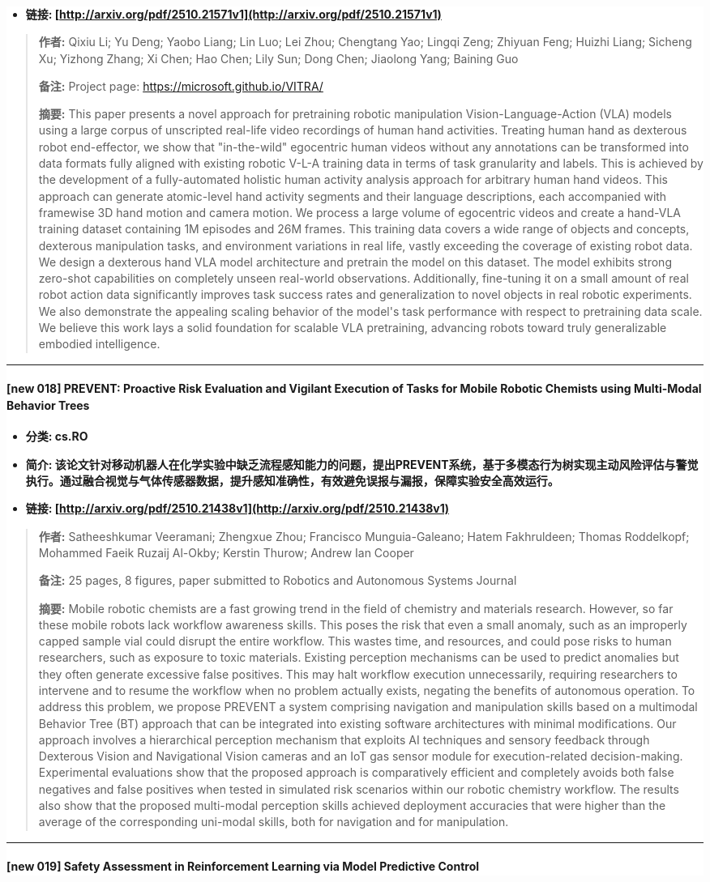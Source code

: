 - **链接: [http://arxiv.org/pdf/2510.21571v1](http://arxiv.org/pdf/2510.21571v1)**

> **作者:** Qixiu Li; Yu Deng; Yaobo Liang; Lin Luo; Lei Zhou; Chengtang Yao; Lingqi Zeng; Zhiyuan Feng; Huizhi Liang; Sicheng Xu; Yizhong Zhang; Xi Chen; Hao Chen; Lily Sun; Dong Chen; Jiaolong Yang; Baining Guo
>
> **备注:** Project page: https://microsoft.github.io/VITRA/
>
> **摘要:** This paper presents a novel approach for pretraining robotic manipulation Vision-Language-Action (VLA) models using a large corpus of unscripted real-life video recordings of human hand activities. Treating human hand as dexterous robot end-effector, we show that "in-the-wild" egocentric human videos without any annotations can be transformed into data formats fully aligned with existing robotic V-L-A training data in terms of task granularity and labels. This is achieved by the development of a fully-automated holistic human activity analysis approach for arbitrary human hand videos. This approach can generate atomic-level hand activity segments and their language descriptions, each accompanied with framewise 3D hand motion and camera motion. We process a large volume of egocentric videos and create a hand-VLA training dataset containing 1M episodes and 26M frames. This training data covers a wide range of objects and concepts, dexterous manipulation tasks, and environment variations in real life, vastly exceeding the coverage of existing robot data. We design a dexterous hand VLA model architecture and pretrain the model on this dataset. The model exhibits strong zero-shot capabilities on completely unseen real-world observations. Additionally, fine-tuning it on a small amount of real robot action data significantly improves task success rates and generalization to novel objects in real robotic experiments. We also demonstrate the appealing scaling behavior of the model's task performance with respect to pretraining data scale. We believe this work lays a solid foundation for scalable VLA pretraining, advancing robots toward truly generalizable embodied intelligence.
>
---
#### [new 018] PREVENT: Proactive Risk Evaluation and Vigilant Execution of Tasks for Mobile Robotic Chemists using Multi-Modal Behavior Trees
- **分类: cs.RO**

- **简介: 该论文针对移动机器人在化学实验中缺乏流程感知能力的问题，提出PREVENT系统，基于多模态行为树实现主动风险评估与警觉执行。通过融合视觉与气体传感器数据，提升感知准确性，有效避免误报与漏报，保障实验安全高效运行。**

- **链接: [http://arxiv.org/pdf/2510.21438v1](http://arxiv.org/pdf/2510.21438v1)**

> **作者:** Satheeshkumar Veeramani; Zhengxue Zhou; Francisco Munguia-Galeano; Hatem Fakhruldeen; Thomas Roddelkopf; Mohammed Faeik Ruzaij Al-Okby; Kerstin Thurow; Andrew Ian Cooper
>
> **备注:** 25 pages, 8 figures, paper submitted to Robotics and Autonomous Systems Journal
>
> **摘要:** Mobile robotic chemists are a fast growing trend in the field of chemistry and materials research. However, so far these mobile robots lack workflow awareness skills. This poses the risk that even a small anomaly, such as an improperly capped sample vial could disrupt the entire workflow. This wastes time, and resources, and could pose risks to human researchers, such as exposure to toxic materials. Existing perception mechanisms can be used to predict anomalies but they often generate excessive false positives. This may halt workflow execution unnecessarily, requiring researchers to intervene and to resume the workflow when no problem actually exists, negating the benefits of autonomous operation. To address this problem, we propose PREVENT a system comprising navigation and manipulation skills based on a multimodal Behavior Tree (BT) approach that can be integrated into existing software architectures with minimal modifications. Our approach involves a hierarchical perception mechanism that exploits AI techniques and sensory feedback through Dexterous Vision and Navigational Vision cameras and an IoT gas sensor module for execution-related decision-making. Experimental evaluations show that the proposed approach is comparatively efficient and completely avoids both false negatives and false positives when tested in simulated risk scenarios within our robotic chemistry workflow. The results also show that the proposed multi-modal perception skills achieved deployment accuracies that were higher than the average of the corresponding uni-modal skills, both for navigation and for manipulation.
>
---
#### [new 019] Safety Assessment in Reinforcement Learning via Model Predictive Control